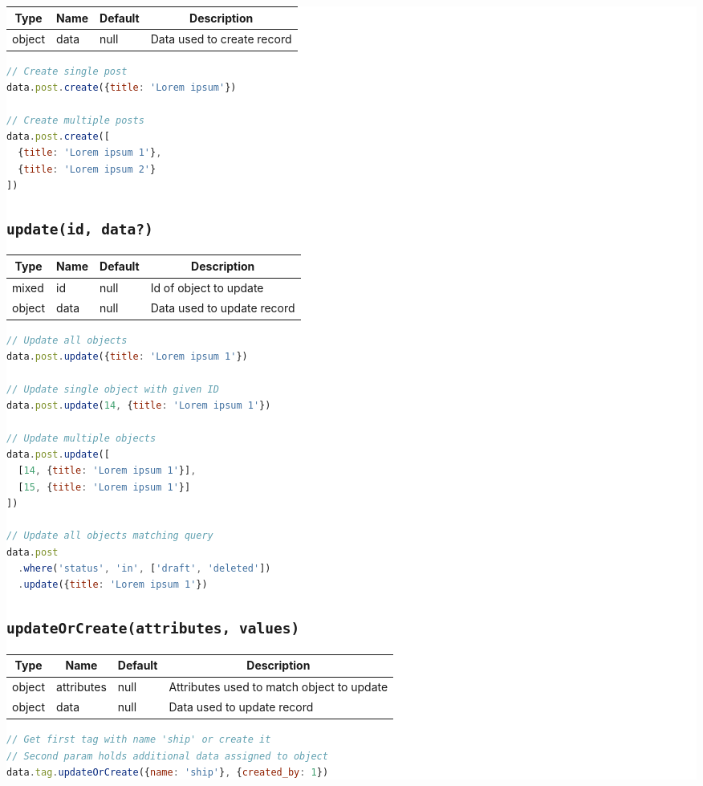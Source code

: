 | Type   | Name | Default | Description                |
| ------ | ---- | ------- | -------------------------- |
| object | data | null    | Data used to create record |

```js
// Create single post
data.post.create({title: 'Lorem ipsum'})

// Create multiple posts
data.post.create([
  {title: 'Lorem ipsum 1'},
  {title: 'Lorem ipsum 2'}
])
```

## `update(id, data?)`

| Type   | Name | Default | Description                |
| ------ | ---- | ------- | -------------------------- |
| mixed  | id   | null    | Id of object to update     |
| object | data | null    | Data used to update record |

```js
// Update all objects
data.post.update({title: 'Lorem ipsum 1'})

// Update single object with given ID
data.post.update(14, {title: 'Lorem ipsum 1'})

// Update multiple objects
data.post.update([
  [14, {title: 'Lorem ipsum 1'}],
  [15, {title: 'Lorem ipsum 1'}]
])

// Update all objects matching query
data.post
  .where('status', 'in', ['draft', 'deleted'])
  .update({title: 'Lorem ipsum 1'})
```

## `updateOrCreate(attributes, values)`

| Type   | Name       | Default | Description                               |
| ------ | ---------- | ------- | ----------------------------------------- |
| object | attributes | null    | Attributes used to match object to update |
| object | data       | null    | Data used to update record                |

```js
// Get first tag with name 'ship' or create it
// Second param holds additional data assigned to object
data.tag.updateOrCreate({name: 'ship'}, {created_by: 1})
```
